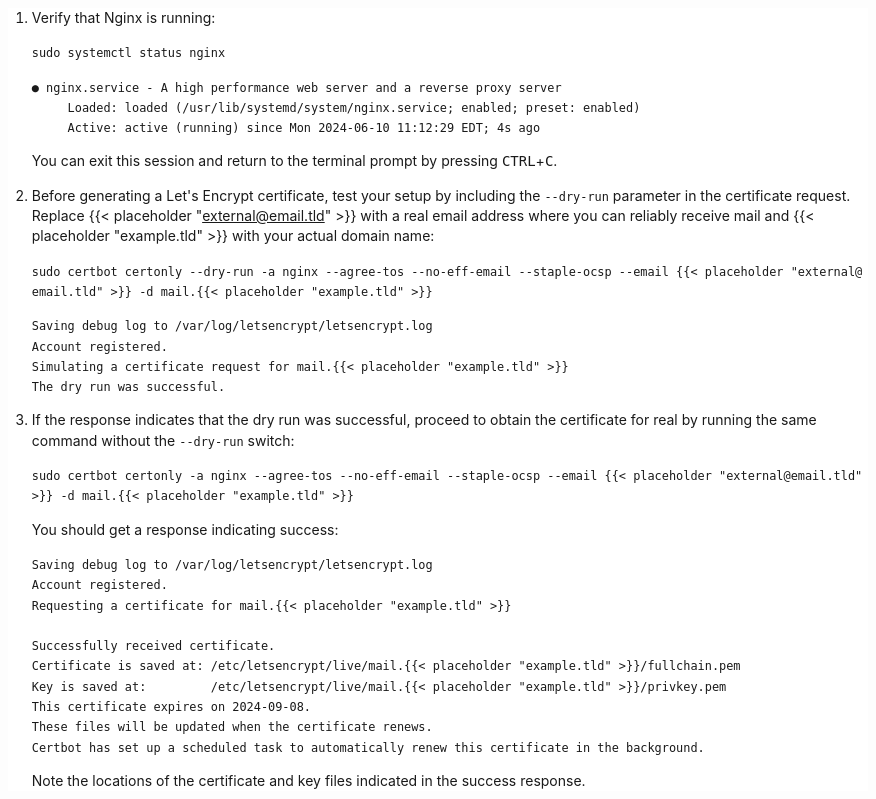 1.  Verify that Nginx is running:

    ```command
    sudo systemctl status nginx
    ```

    ```output
    ● nginx.service - A high performance web server and a reverse proxy server
         Loaded: loaded (/usr/lib/systemd/system/nginx.service; enabled; preset: enabled)
         Active: active (running) since Mon 2024-06-10 11:12:29 EDT; 4s ago
    ```

    You can exit this session and return to the terminal prompt by pressing <kbd>CTRL</kbd>+<kbd>C</kbd>.

1.  Before generating a Let's Encrypt certificate, test your setup by including the `--dry-run` parameter in the certificate request. Replace {{< placeholder "external@email.tld" >}} with a real email address where you can reliably receive mail and {{< placeholder "example.tld" >}} with your actual domain name:

    ```command
    sudo certbot certonly --dry-run -a nginx --agree-tos --no-eff-email --staple-ocsp --email {{< placeholder "external@email.tld" >}} -d mail.{{< placeholder "example.tld" >}}
    ```

    ```output
    Saving debug log to /var/log/letsencrypt/letsencrypt.log
    Account registered.
    Simulating a certificate request for mail.{{< placeholder "example.tld" >}}
    The dry run was successful.
    ```

1.  If the response indicates that the dry run was successful, proceed to obtain the certificate for real by running the same command without the `--dry-run` switch:

    ```command
    sudo certbot certonly -a nginx --agree-tos --no-eff-email --staple-ocsp --email {{< placeholder "external@email.tld" >}} -d mail.{{< placeholder "example.tld" >}}
    ```

    You should get a response indicating success:

    ```output
    Saving debug log to /var/log/letsencrypt/letsencrypt.log
    Account registered.
    Requesting a certificate for mail.{{< placeholder "example.tld" >}}

    Successfully received certificate.
    Certificate is saved at: /etc/letsencrypt/live/mail.{{< placeholder "example.tld" >}}/fullchain.pem
    Key is saved at:         /etc/letsencrypt/live/mail.{{< placeholder "example.tld" >}}/privkey.pem
    This certificate expires on 2024-09-08.
    These files will be updated when the certificate renews.
    Certbot has set up a scheduled task to automatically renew this certificate in the background.
    ```

    Note the locations of the certificate and key files indicated in the success response.
